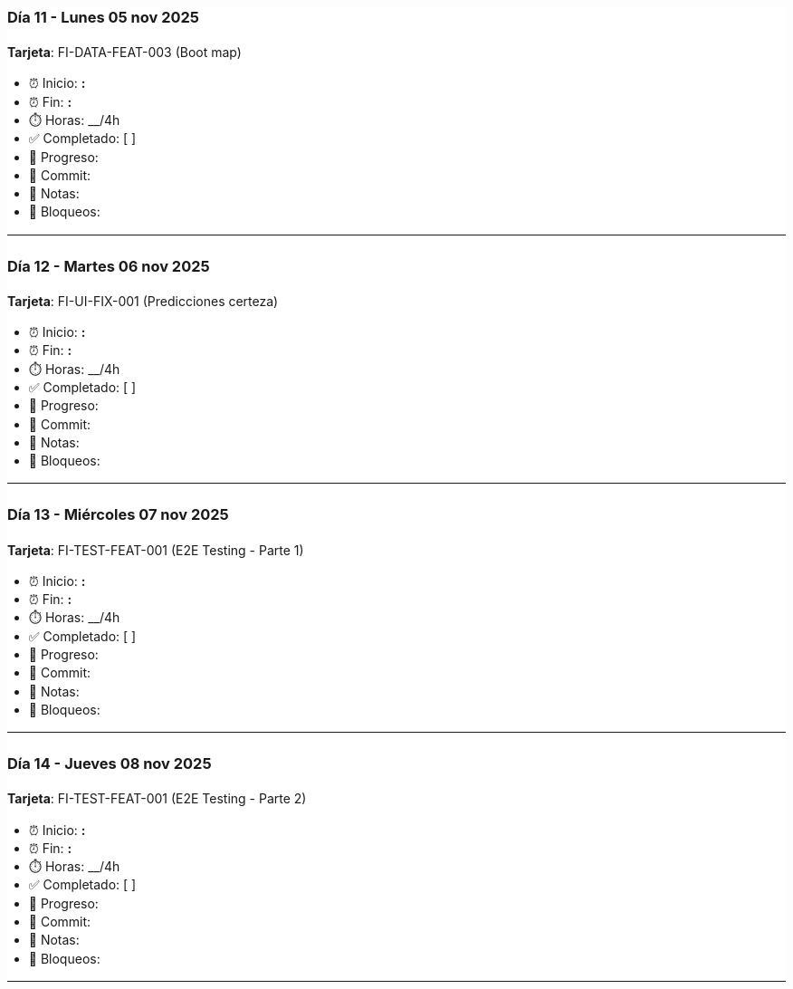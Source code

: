 
### Día 11 - Lunes 05 nov 2025

**Tarjeta**: FI-DATA-FEAT-003 (Boot map)

- ⏰ Inicio: __:__
- ⏰ Fin: __:__
- ⏱️ Horas: __/4h
- ✅ Completado: [ ]
- 📝 Progreso:
- 🔗 Commit:
- 💭 Notas:
- 🚩 Bloqueos:

---

### Día 12 - Martes 06 nov 2025

**Tarjeta**: FI-UI-FIX-001 (Predicciones certeza)

- ⏰ Inicio: __:__
- ⏰ Fin: __:__
- ⏱️ Horas: __/4h
- ✅ Completado: [ ]
- 📝 Progreso:
- 🔗 Commit:
- 💭 Notas:
- 🚩 Bloqueos:

---

### Día 13 - Miércoles 07 nov 2025

**Tarjeta**: FI-TEST-FEAT-001 (E2E Testing - Parte 1)

- ⏰ Inicio: __:__
- ⏰ Fin: __:__
- ⏱️ Horas: __/4h
- ✅ Completado: [ ]
- 📝 Progreso:
- 🔗 Commit:
- 💭 Notas:
- 🚩 Bloqueos:

---

### Día 14 - Jueves 08 nov 2025

**Tarjeta**: FI-TEST-FEAT-001 (E2E Testing - Parte 2)

- ⏰ Inicio: __:__
- ⏰ Fin: __:__
- ⏱️ Horas: __/4h
- ✅ Completado: [ ]
- 📝 Progreso:
- 🔗 Commit:
- 💭 Notas:
- 🚩 Bloqueos:

---